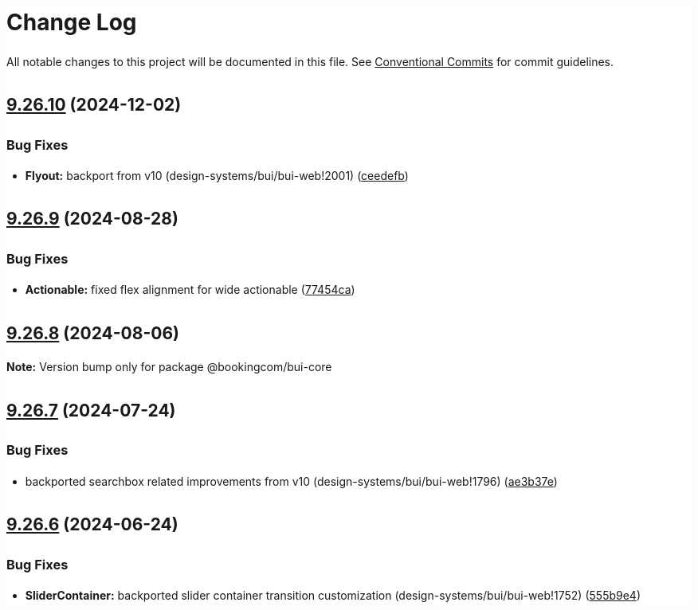 # Change Log

All notable changes to this project will be documented in this file.
See [Conventional Commits](https://conventionalcommits.org) for commit guidelines.

## [9.26.10](https://gitlab.booking.com/design-systems/bui/bui-web/compare/@bookingcom/bui-core@9.26.9...@bookingcom/bui-core@9.26.10) (2024-12-02)

### Bug Fixes

- **Flyout:** backport from v10 (design-systems/bui/bui-web!2001) ([ceedefb](https://gitlab.booking.com/design-systems/bui/bui-web/commit/ceedefbaa6b5240ba794d9415c578ed94f31303a))

## [9.26.9](https://gitlab.booking.com/design-systems/bui/bui-web/compare/@bookingcom/bui-core@9.26.8...@bookingcom/bui-core@9.26.9) (2024-08-28)

### Bug Fixes

- **Actionable:** fixed flex alignment for wide actionable ([77454ca](https://gitlab.booking.com/design-systems/bui/bui-web/commit/77454ca041af1139be4174de49df4046ad4459bd))

## [9.26.8](https://gitlab.booking.com/design-systems/bui/bui-web/compare/@bookingcom/bui-core@9.26.7...@bookingcom/bui-core@9.26.8) (2024-08-06)

**Note:** Version bump only for package @bookingcom/bui-core

## [9.26.7](https://gitlab.booking.com/design-systems/bui/bui-web/compare/@bookingcom/bui-core@9.26.6...@bookingcom/bui-core@9.26.7) (2024-07-24)

### Bug Fixes

- backported searchbox related improvements from v10 (design-systems/bui/bui-web!1796) ([ae3b37e](https://gitlab.booking.com/design-systems/bui/bui-web/commit/ae3b37e712e01629f1a0780f0265999d8820c23a))

## [9.26.6](https://gitlab.booking.com/design-systems/bui/bui-web/compare/@bookingcom/bui-core@9.26.5...@bookingcom/bui-core@9.26.6) (2024-06-24)

### Bug Fixes

- **SliderContainer:** backported slider container transition customization (design-systems/bui/bui-web!1752) ([555b9e4](https://gitlab.booking.com/design-systems/bui/bui-web/commit/555b9e439378b565f8a66257afced575117b9639))
